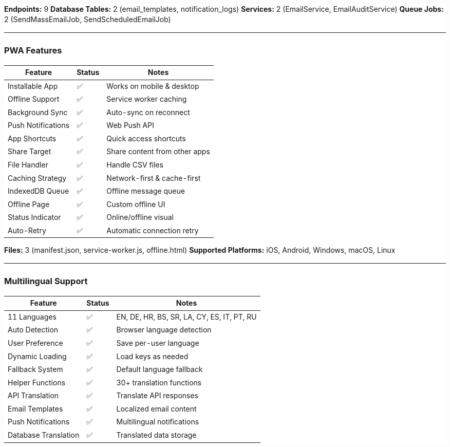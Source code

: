 **Endpoints:** 9
**Database Tables:** 2 (email_templates, notification_logs)
**Services:** 2 (EmailService, EmailAuditService)
**Queue Jobs:** 2 (SendMassEmailJob, SendScheduledEmailJob)

---

### PWA Features

| Feature | Status | Notes |
|---------|--------|-------|
| Installable App | ✅ | Works on mobile & desktop |
| Offline Support | ✅ | Service worker caching |
| Background Sync | ✅ | Auto-sync on reconnect |
| Push Notifications | ✅ | Web Push API |
| App Shortcuts | ✅ | Quick access shortcuts |
| Share Target | ✅ | Share content from other apps |
| File Handler | ✅ | Handle CSV files |
| Caching Strategy | ✅ | Network-first & cache-first |
| IndexedDB Queue | ✅ | Offline message queue |
| Offline Page | ✅ | Custom offline UI |
| Status Indicator | ✅ | Online/offline visual |
| Auto-Retry | ✅ | Automatic connection retry |

**Files:** 3 (manifest.json, service-worker.js, offline.html)
**Supported Platforms:** iOS, Android, Windows, macOS, Linux

---

### Multilingual Support

| Feature | Status | Notes |
|---------|--------|-------|
| 11 Languages | ✅ | EN, DE, HR, BS, SR, LA, CY, ES, IT, PT, RU |
| Auto Detection | ✅ | Browser language detection |
| User Preference | ✅ | Save per-user language |
| Dynamic Loading | ✅ | Load keys as needed |
| Fallback System | ✅ | Default language fallback |
| Helper Functions | ✅ | 30+ translation functions |
| API Translation | ✅ | Translate API responses |
| Email Templates | ✅ | Localized email content |
| Push Notifications | ✅ | Multilingual notifications |
| Database Translation | ✅ | Translated data storage |
